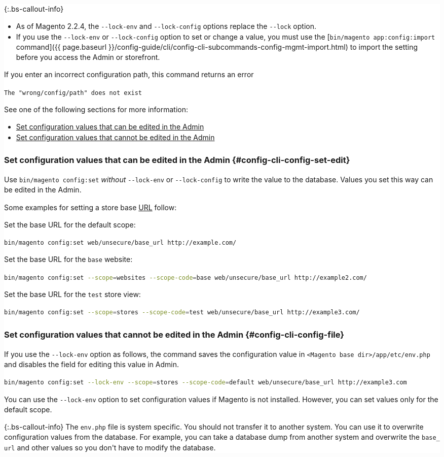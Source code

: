 {:.bs-callout-info}

*  As of Magento 2.2.4, the `--lock-env` and `--lock-config` options replace the `--lock` option.
*  If you use the `--lock-env` or `--lock-config` option to set or change a value, you must use the [`bin/magento app:config:import` command]({{ page.baseurl }}/config-guide/cli/config-cli-subcommands-config-mgmt-import.html) to import the setting before you access the Admin or storefront.

If you enter an incorrect configuration path, this command returns an error

```text
The "wrong/config/path" does not exist
```

See one of the following sections for more information:

*  [Set configuration values that can be edited in the Admin](#config-cli-config-set-edit)
*  [Set configuration values that cannot be edited in the Admin](#config-cli-config-file)

### Set configuration values that can be edited in the Admin {#config-cli-config-set-edit}

Use `bin/magento config:set` _without_ `--lock-env` or `--lock-config` to write the value to the database. Values you set this way can be edited in the Admin.

Some examples for setting a store base [URL](https://glossary.magento.com/url) follow:

Set the base URL for the default scope:

```bash
bin/magento config:set web/unsecure/base_url http://example.com/
```

Set the base URL for the `base` website:

```bash
bin/magento config:set --scope=websites --scope-code=base web/unsecure/base_url http://example2.com/
```

Set the base URL for the `test` store view:

```bash
bin/magento config:set --scope=stores --scope-code=test web/unsecure/base_url http://example3.com/
```

### Set configuration values that cannot be edited in the Admin {#config-cli-config-file}

If you use the `--lock-env`  option as follows, the command saves the configuration value in `<Magento base dir>/app/etc/env.php` and disables the field for editing this value in Admin.

```bash
bin/magento config:set --lock-env --scope=stores --scope-code=default web/unsecure/base_url http://example3.com
```

You can use the `--lock-env` option to set configuration values if Magento is not installed. However, you can set values only for the default scope.

{:.bs-callout-info}
The `env.php` file is system specific. You should not transfer it to another system. You can use it to overwrite configuration values from the database. For example, you can take a database dump from another system and overwrite the `base_url` and other values so you don't have to modify the database.
